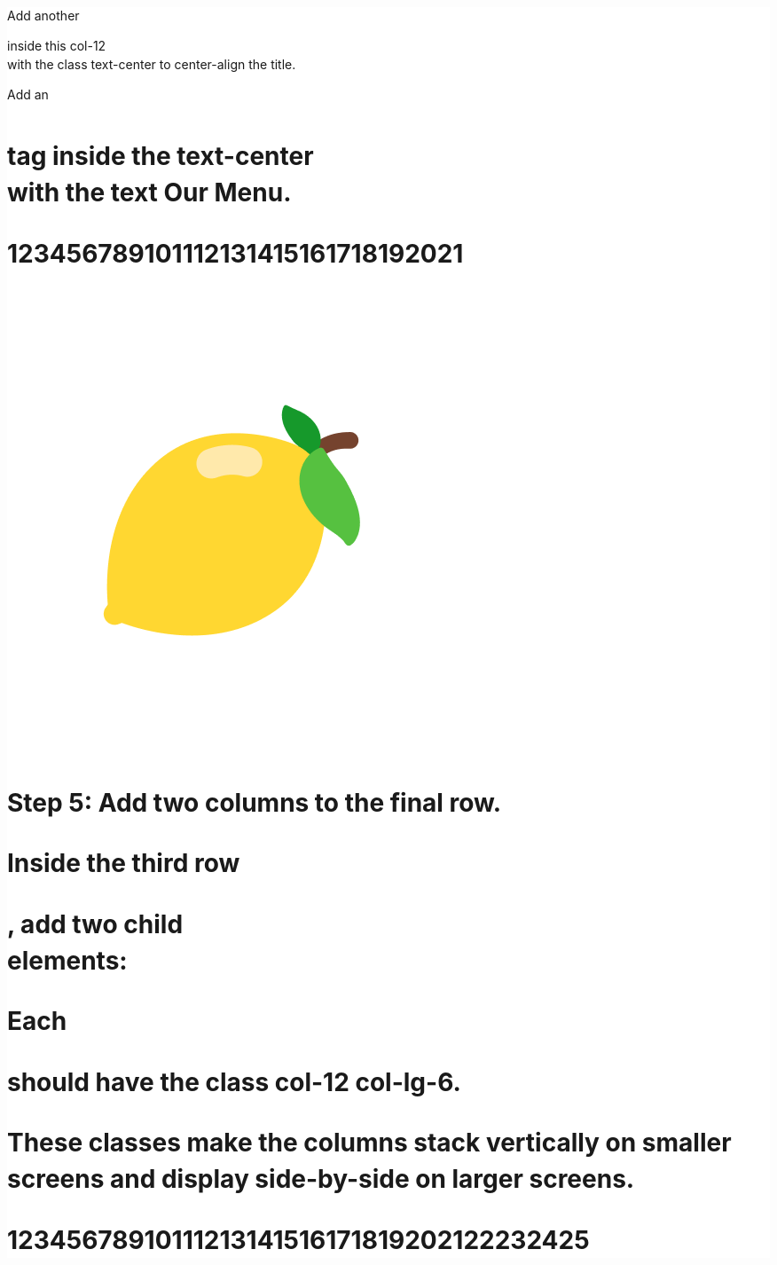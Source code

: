 Add another <div> inside this col-12 <div> with the class text-center to center-align the title.

Add an <h1> tag inside the text-center <div> with the text Our Menu.

123456789101112131415161718192021
<body>
    <div class="container">
        <div class="row">
            <div class="col-12">
                <div class="text-center">
                    <img src="logo.png" class="img-fluid" alt="Little Lemon Logo">
                </div>
            </div>
        </div>
        <div class="row">

Step 5:  Add two columns to the final row. 

Inside the third row <div>, add two child <div> elements: 

Each <div> should have the class col-12 col-lg-6.

These classes make the columns stack vertically on smaller screens and display side-by-side on larger screens.

12345678910111213141516171819202122232425
<body>
    <div class="container">
        <div class="row">
            <div class="col-12">
                <div class="text-center">